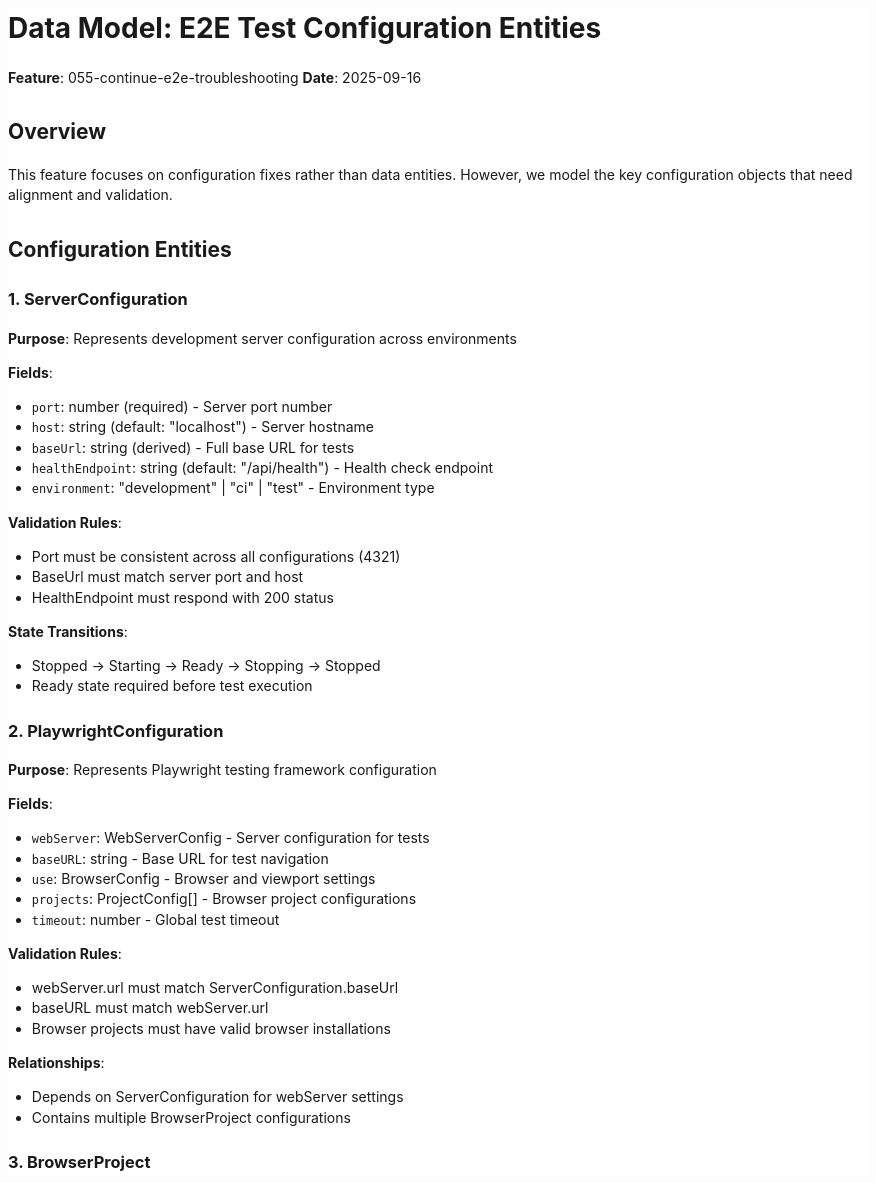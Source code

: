 # Data Model: E2E Test Configuration Entities

**Feature**: 055-continue-e2e-troubleshooting
**Date**: 2025-09-16

## Overview

This feature focuses on configuration fixes rather than data entities. However, we model the key configuration objects that need alignment and validation.

## Configuration Entities

### 1. ServerConfiguration

**Purpose**: Represents development server configuration across environments

**Fields**:
- `port`: number (required) - Server port number
- `host`: string (default: "localhost") - Server hostname
- `baseUrl`: string (derived) - Full base URL for tests
- `healthEndpoint`: string (default: "/api/health") - Health check endpoint
- `environment`: "development" | "ci" | "test" - Environment type

**Validation Rules**:
- Port must be consistent across all configurations (4321)
- BaseUrl must match server port and host
- HealthEndpoint must respond with 200 status

**State Transitions**:
- Stopped → Starting → Ready → Stopping → Stopped
- Ready state required before test execution

### 2. PlaywrightConfiguration

**Purpose**: Represents Playwright testing framework configuration

**Fields**:
- `webServer`: WebServerConfig - Server configuration for tests
- `baseURL`: string - Base URL for test navigation
- `use`: BrowserConfig - Browser and viewport settings
- `projects`: ProjectConfig[] - Browser project configurations
- `timeout`: number - Global test timeout

**Validation Rules**:
- webServer.url must match ServerConfiguration.baseUrl
- baseURL must match webServer.url
- Browser projects must have valid browser installations

**Relationships**:
- Depends on ServerConfiguration for webServer settings
- Contains multiple BrowserProject configurations

### 3. BrowserProject
